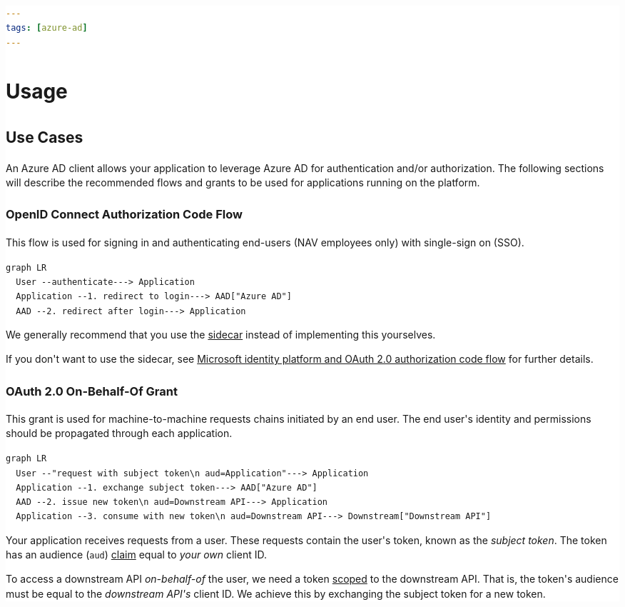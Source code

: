 ```yaml
---
tags: [azure-ad]
---
```

# Usage

## Use Cases

An Azure AD client allows your application to leverage Azure AD for authentication and/or authorization. The following
sections will describe the recommended flows and grants to be used for applications running on the platform.

### OpenID Connect Authorization Code Flow

This flow is used for signing in and authenticating end-users (NAV employees only) with single-sign on (SSO).

```mermaid
graph LR
  User --authenticate---> Application
  Application --1. redirect to login---> AAD["Azure AD"]
  AAD --2. redirect after login---> Application
```

We generally recommend that you use the [sidecar](sidecar.md) instead of implementing this yourselves.

If you don't want to use the sidecar, see [Microsoft identity platform and OAuth 2.0 authorization code flow](https://docs.microsoft.com/en-us/azure/active-directory/develop/v2-oauth2-auth-code-flow) for further details.

### OAuth 2.0 On-Behalf-Of Grant

This grant is used for machine-to-machine requests chains initiated by an end user. The end user's identity and
permissions should be propagated through each application.

```mermaid
graph LR
  User --"request with subject token\n aud=Application"---> Application
  Application --1. exchange subject token---> AAD["Azure AD"]
  AAD --2. issue new token\n aud=Downstream API---> Application
  Application --3. consume with new token\n aud=Downstream API---> Downstream["Downstream API"]
```

Your application receives requests from a user.
These requests contain the user's token, known as the _subject token_.
The token has an audience (`aud`) [claim](../../../auth/explanations/README.md#claims-validation) equal to _your own_ client ID.

To access a downstream API _on-behalf-of_ the user, we need a token [scoped](README.md#scopes) to the downstream API.
That is, the token's audience must be equal to the _downstream API's_ client ID.
We achieve this by exchanging the subject token for a new token.
